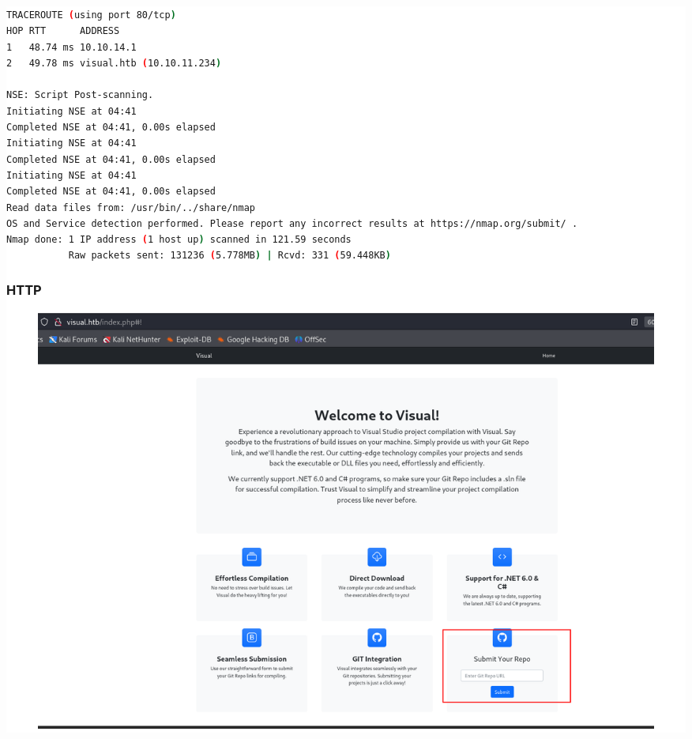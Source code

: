 ```bash
TRACEROUTE (using port 80/tcp)
HOP RTT      ADDRESS
1   48.74 ms 10.10.14.1
2   49.78 ms visual.htb (10.10.11.234)

NSE: Script Post-scanning.
Initiating NSE at 04:41
Completed NSE at 04:41, 0.00s elapsed
Initiating NSE at 04:41
Completed NSE at 04:41, 0.00s elapsed
Initiating NSE at 04:41
Completed NSE at 04:41, 0.00s elapsed
Read data files from: /usr/bin/../share/nmap
OS and Service detection performed. Please report any incorrect results at https://nmap.org/submit/ .
Nmap done: 1 IP address (1 host up) scanned in 121.59 seconds
           Raw packets sent: 131236 (5.778MB) | Rcvd: 331 (59.448KB)
```

### HTTP

<figure><img src="../../.gitbook/assets/image (252).png" alt=""><figcaption></figcaption></figure>
